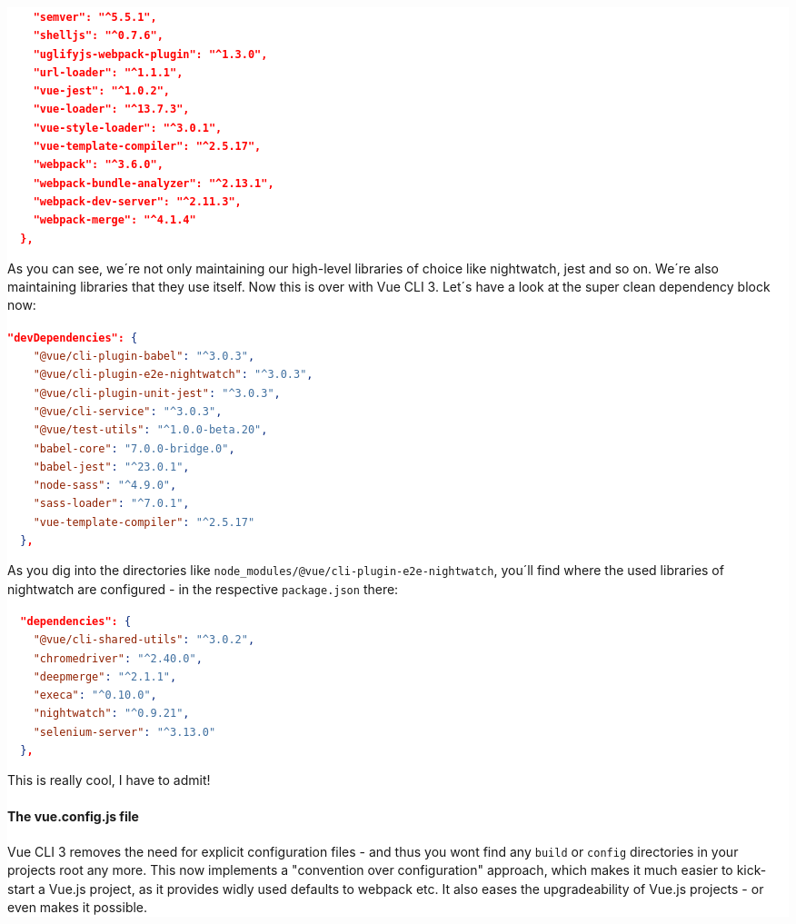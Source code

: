 ````json
    "semver": "^5.5.1",
    "shelljs": "^0.7.6",
    "uglifyjs-webpack-plugin": "^1.3.0",
    "url-loader": "^1.1.1",
    "vue-jest": "^1.0.2",
    "vue-loader": "^13.7.3",
    "vue-style-loader": "^3.0.1",
    "vue-template-compiler": "^2.5.17",
    "webpack": "^3.6.0",
    "webpack-bundle-analyzer": "^2.13.1",
    "webpack-dev-server": "^2.11.3",
    "webpack-merge": "^4.1.4"
  },
````

As you can see, we´re not only maintaining our high-level libraries of choice like nightwatch, jest and so on. We´re also maintaining libraries that they use itself. Now this is over with Vue CLI 3. Let´s have a look at the super clean dependency block now:

```json
"devDependencies": {
    "@vue/cli-plugin-babel": "^3.0.3",
    "@vue/cli-plugin-e2e-nightwatch": "^3.0.3",
    "@vue/cli-plugin-unit-jest": "^3.0.3",
    "@vue/cli-service": "^3.0.3",
    "@vue/test-utils": "^1.0.0-beta.20",
    "babel-core": "7.0.0-bridge.0",
    "babel-jest": "^23.0.1",
    "node-sass": "^4.9.0",
    "sass-loader": "^7.0.1",
    "vue-template-compiler": "^2.5.17"
  },
``` 

As you dig into the directories like `node_modules/@vue/cli-plugin-e2e-nightwatch`, you´ll find where the used libraries of nightwatch are configured - in the respective `package.json` there:

```json
  "dependencies": {
    "@vue/cli-shared-utils": "^3.0.2",
    "chromedriver": "^2.40.0",
    "deepmerge": "^2.1.1",
    "execa": "^0.10.0",
    "nightwatch": "^0.9.21",
    "selenium-server": "^3.13.0"
  },
```

This is really cool, I have to admit!


#### The vue.config.js file

Vue CLI 3 removes the need for explicit configuration files - and thus you wont find any `build` or `config` directories in your projects root any more. This now implements a "convention over configuration" approach, which makes it much easier to kick-start a Vue.js project, as it provides widly used defaults to webpack etc. It also eases the upgradeability of Vue.js projects - or even makes it possible. 
